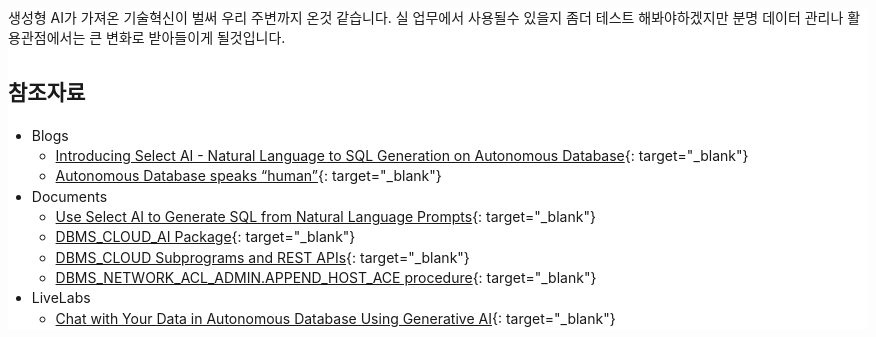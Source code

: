 생성형 AI가 가져온 기술혁신이 벌써 우리 주변까지 온것 같습니다. 실 업무에서 사용될수 있을지 좀더 테스트 해봐야하겠지만 분명 데이터 관리나 활용관점에서는 큰 변화로 받아들이게 될것입니다.

## 참조자료 
- Blogs
  - [Introducing Select AI - Natural Language to SQL Generation on Autonomous Database](https://blogs.oracle.com/machinelearning/post/introducing-natural-language-to-sql-generation-on-autonomous-database){: target="_blank"}
  - [Autonomous Database speaks “human”](https://blogs.oracle.com/datawarehousing/post/autonomous-database-speaks-human){: target="_blank"}
- Documents
  - [Use Select AI to Generate SQL from Natural Language Prompts](https://docs.oracle.com/en/cloud/paas/autonomous-database/serverless/adbsb/sql-generation-ai-autonomous.html){: target="_blank"}
  - [DBMS_CLOUD_AI Package](https://docs.oracle.com/en/cloud/paas/autonomous-database/serverless/adbsb/dbms-cloud-ai-package.html){: target="_blank"}
  - [DBMS_CLOUD Subprograms and REST APIs](https://docs.oracle.com/en-us/iaas/autonomous-database-serverless/doc/dbms-cloud-subprograms.html){: target="_blank"}
  - [DBMS_NETWORK_ACL_ADMIN.APPEND_HOST_ACE procedure](https://docs.oracle.com/en/database/oracle/oracle-database/19/arpls/DBMS_NETWORK_ACL_ADMIN.html){: target="_blank"}
- LiveLabs
  - [Chat with Your Data in Autonomous Database Using Generative AI](https://apexapps.oracle.com/pls/apex/r/dbpm/livelabs/view-workshop?wid=3831){: target="_blank"}